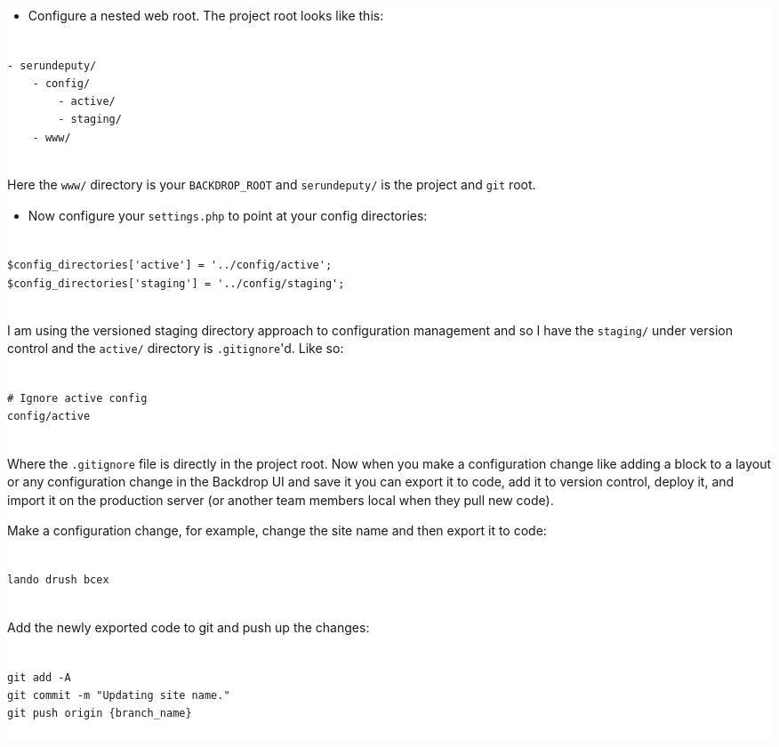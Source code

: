 <ul>
  <li>Configure a nested web root.  The project root looks like this:</li>
</ul>
<pre>
<code class="bash">  
- serundeputy/
    - config/
        - active/
        - staging/
    - www/
</code>
</pre>
Here the <code class="bash">www/</code> directory is your <code class="php">BACKDROP_ROOT</code> and <code class="bash">serundeputy/</code> is the project and <code class="bash">git</code> root.
<ul>
  <li>Now configure your <code class="bash">settings.php</code> to point at your config directories:</li>
</ul>
<pre>
<code class="lang-php">
$config_directories['active'] = '../config/active';
$config_directories['staging'] = '../config/staging';
</code>
</pre>

I am using the versioned staging directory approach to configuration management and so I have the <code class="bash">staging/</code> under version control and the <code class="bash">active/</code> directory is <code class="bash">.gitignore</code>'d.  Like so:

<pre>
<code class="bash">
# Ignore active config
config/active
</code>
</pre>

Where the <code class="bash">.gitignore</code> file is directly in the project root. Now when you make a configuration change like adding a block to a layout or any configuration change in the Backdrop UI and save it you can export it to code, add it to version control, deploy it, and import it on the production server (or another team members local when they pull new code).

Make a configuration change, for example, change the site name and then export it to code:
<pre>
<code class="bash">
lando drush bcex
</code>
</pre>

Add the newly exported code to git and push up the changes:
<pre>
<code class="bash">
git add -A
git commit -m "Updating site name."
git push origin {branch_name}
</code>
</pre>
